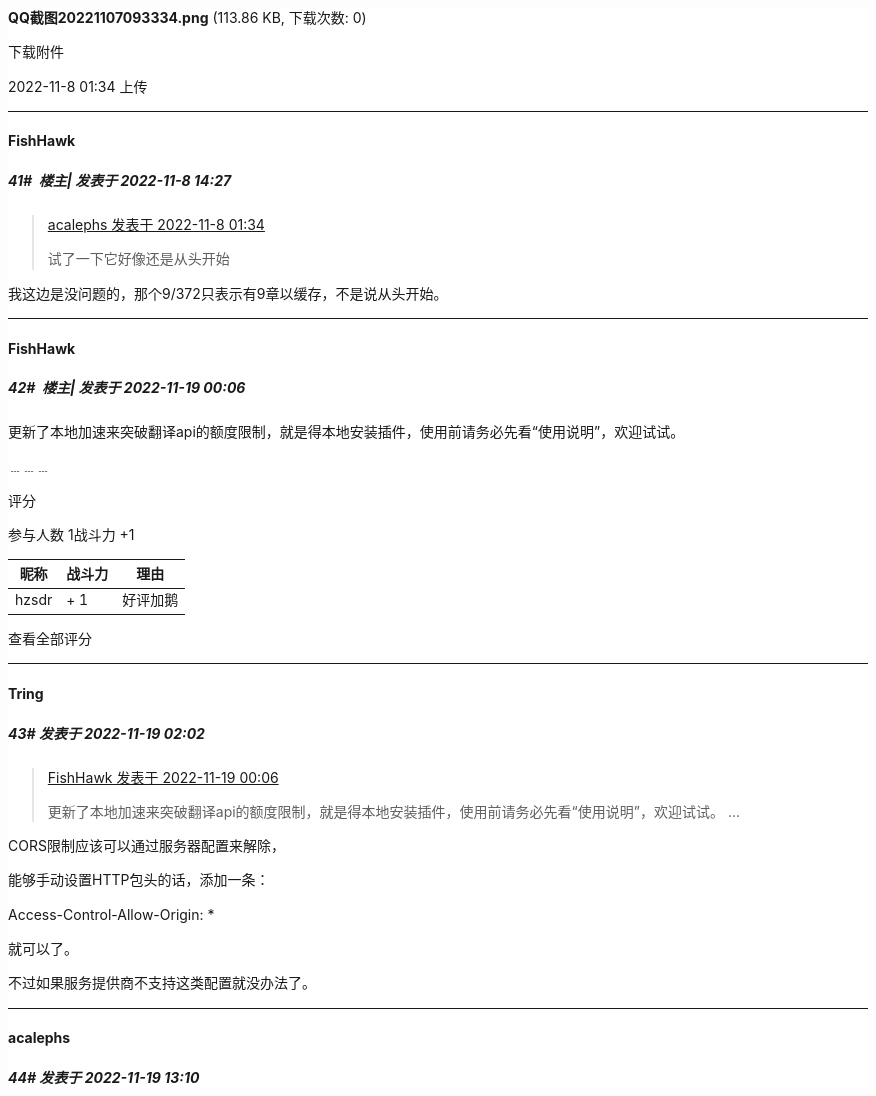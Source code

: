 <strong>QQ截图20221107093334.png</strong> (113.86 KB, 下载次数: 0)

下载附件

2022-11-8 01:34 上传

*****

####  FishHawk  
##### 41#         楼主| 发表于 2022-11-8 14:27

<blockquote><a href="httphttps://bbs.saraba1st.com/2b/forum.php?mod=redirect&amp;goto=findpost&amp;pid=58328038&amp;ptid=2103011" target="_blank">acalephs 发表于 2022-11-8 01:34</a>

试了一下它好像还是从头开始</blockquote>
我这边是没问题的，那个9/372只表示有9章以缓存，不是说从头开始。

*****

####  FishHawk  
##### 42#         楼主| 发表于 2022-11-19 00:06

更新了本地加速来突破翻译api的额度限制，就是得本地安装插件，使用前请务必先看“使用说明”，欢迎试试。

﹍﹍﹍

评分

 参与人数 1战斗力 +1

|昵称|战斗力|理由|
|----|---|---|
| hzsdr| + 1|好评加鹅|

查看全部评分

*****

####  Tring  
##### 43#       发表于 2022-11-19 02:02

<blockquote><a href="httphttps://bbs.saraba1st.com/2b/forum.php?mod=redirect&amp;goto=findpost&amp;pid=58497374&amp;ptid=2103011" target="_blank">FishHawk 发表于 2022-11-19 00:06</a>

更新了本地加速来突破翻译api的额度限制，就是得本地安装插件，使用前请务必先看“使用说明”，欢迎试试。 ...</blockquote>
CORS限制应该可以通过服务器配置来解除，

能够手动设置HTTP包头的话，添加一条：

Access-Control-Allow-Origin: *

就可以了。

不过如果服务提供商不支持这类配置就没办法了。

*****

####  acalephs  
##### 44#       发表于 2022-11-19 13:10
